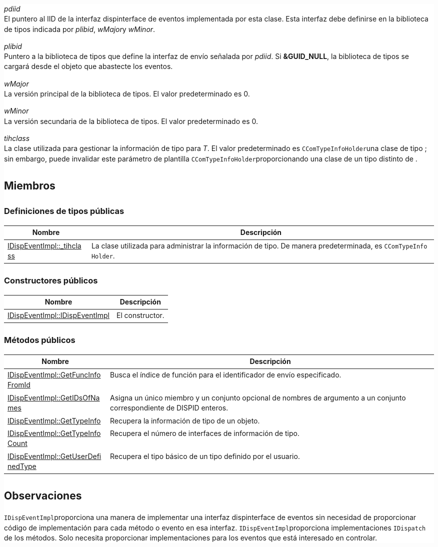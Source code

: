 *pdiid*<br/>
El puntero al IID de la interfaz dispinterface de eventos implementada por esta clase. Esta interfaz debe definirse en la biblioteca de tipos indicada por *plibid*, *wMajor*y *wMinor*.

*plibid*<br/>
Puntero a la biblioteca de tipos que define la interfaz de envío señalada por *pdiid*. Si **&GUID_NULL**, la biblioteca de tipos se cargará desde el objeto que abastecte los eventos.

*wMajor*<br/>
La versión principal de la biblioteca de tipos. El valor predeterminado es 0.

*wMinor*<br/>
La versión secundaria de la biblioteca de tipos. El valor predeterminado es 0.

*tihclass*<br/>
La clase utilizada para gestionar la información de tipo para *T*. El valor predeterminado es `CComTypeInfoHolder`una clase de tipo ; sin embargo, puede invalidar este parámetro de plantilla `CComTypeInfoHolder`proporcionando una clase de un tipo distinto de .

## <a name="members"></a>Miembros

### <a name="public-typedefs"></a>Definiciones de tipos públicas

|Nombre|Descripción|
|----------|-----------------|
|[IDispEventImpl::_tihclass](../../atl/reference/idispeventimpl-class.md)|La clase utilizada para administrar la información de tipo. De manera predeterminada, es `CComTypeInfoHolder`.|

### <a name="public-constructors"></a>Constructores públicos

|Nombre|Descripción|
|----------|-----------------|
|[IDispEventImpl::IDispEventImpl](#idispeventimpl)|El constructor.|

### <a name="public-methods"></a>Métodos públicos

|Nombre|Descripción|
|----------|-----------------|
|[IDispEventImpl::GetFuncInfoFromId](#getfuncinfofromid)|Busca el índice de función para el identificador de envío especificado.|
|[IDispEventImpl::GetIDsOfNames](#getidsofnames)|Asigna un único miembro y un conjunto opcional de nombres de argumento a un conjunto correspondiente de DISPID enteros.|
|[IDispEventImpl::GetTypeInfo](#gettypeinfo)|Recupera la información de tipo de un objeto.|
|[IDispEventImpl::GetTypeInfoCount](#gettypeinfocount)|Recupera el número de interfaces de información de tipo.|
|[IDispEventImpl::GetUserDefinedType](#getuserdefinedtype)|Recupera el tipo básico de un tipo definido por el usuario.|

## <a name="remarks"></a>Observaciones

`IDispEventImpl`proporciona una manera de implementar una interfaz dispinterface de eventos sin necesidad de proporcionar código de implementación para cada método o evento en esa interfaz. `IDispEventImpl`proporciona implementaciones `IDispatch` de los métodos. Solo necesita proporcionar implementaciones para los eventos que está interesado en controlar.

